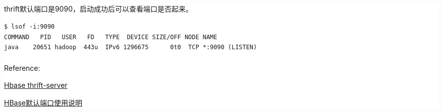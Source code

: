 thrift默认端口是9090，启动成功后可以查看端口是否起来。

```
$ lsof -i:9090
COMMAND   PID   USER   FD   TYPE  DEVICE SIZE/OFF NODE NAME
java    20651 hadoop  443u  IPv6 1296675      0t0  TCP *:9090 (LISTEN)
```

### 

Reference: 

[Hbase thrift-server](https://www.jianshu.com/p/93e36d008313)

[HBase默认端口使用说明](http://www.fish2bird.com/?p=275)

